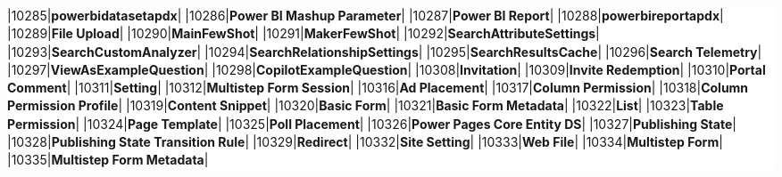 |10285|**powerbidatasetapdx**|
|10286|**Power BI Mashup Parameter**|
|10287|**Power BI Report**|
|10288|**powerbireportapdx**|
|10289|**File Upload**|
|10290|**MainFewShot**|
|10291|**MakerFewShot**|
|10292|**SearchAttributeSettings**|
|10293|**SearchCustomAnalyzer**|
|10294|**SearchRelationshipSettings**|
|10295|**SearchResultsCache**|
|10296|**Search Telemetry**|
|10297|**ViewAsExampleQuestion**|
|10298|**CopilotExampleQuestion**|
|10308|**Invitation**|
|10309|**Invite Redemption**|
|10310|**Portal Comment**|
|10311|**Setting**|
|10312|**Multistep Form Session**|
|10316|**Ad Placement**|
|10317|**Column Permission**|
|10318|**Column Permission Profile**|
|10319|**Content Snippet**|
|10320|**Basic Form**|
|10321|**Basic Form Metadata**|
|10322|**List**|
|10323|**Table Permission**|
|10324|**Page Template**|
|10325|**Poll Placement**|
|10326|**Power Pages Core Entity DS**|
|10327|**Publishing State**|
|10328|**Publishing State Transition Rule**|
|10329|**Redirect**|
|10332|**Site Setting**|
|10333|**Web File**|
|10334|**Multistep Form**|
|10335|**Multistep Form Metadata**|